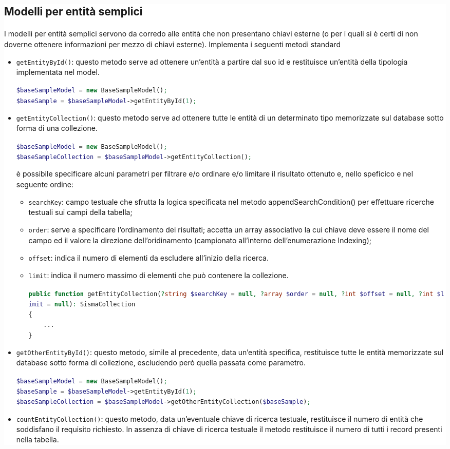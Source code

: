 ## Modelli per entità semplici

I modelli per entità semplici servono da corredo alle entità che non presentano chiavi esterne (o per i quali si è certi di non doverne ottenere informazioni per mezzo di chiavi esterne).
Implementa i seguenti metodi standard

* `getEntityById()`: questo metodo serve ad ottenere un’entità a partire dal suo id e restituisce un’entità della tipologia implementata nel model.
  
  ```php
  $baseSampleModel = new BaseSampleModel();
  $baseSample = $baseSampleModel->getEntityById(1);
  ```

* `getEntityCollection()`: questo metodo serve ad ottenere tutte le entità di un determinato tipo memorizzate sul database sotto forma di una collezione.
  
  ```php
  $baseSampleModel = new BaseSampleModel();
  $baseSampleCollection = $baseSampleModel->getEntityCollection();
  ```
  
  è possibile specificare alcuni parametri per filtrare e/o ordinare e/o limitare il risultato ottenuto e, nello speficico e nel seguente ordine:
  
  * `searchKey`: campo testuale che sfrutta la logica specificata nel metodo appendSearchCondition() per effettuare ricerche testuali sui campi della tabella;
  
  * `order`: serve a specificare l’ordinamento dei risultati; accetta un array associativo la cui chiave deve essere il nome del campo ed il valore la direzione dell’oridinamento (campionato all’interno dell’enumerazione Indexing);
  
  * `offset`: indica il numero di elementi da escludere all’inizio della ricerca.
  
  * `limit`: indica il numero massimo di elementi che può contenere la collezione.
    
    ```php
    public function getEntityCollection(?string $searchKey = null, ?array $order = null, ?int $offset = null, ?int $limit = null): SismaCollection
    {
        ...
    }
    ```

* `getOtherEntityById()`: questo metodo, simile al precedente, data un’entità specifica, restituisce tutte le entità memorizzate sul database sotto forma di collezione, escludendo però quella passata come parametro.
  
  ```php
  $baseSampleModel = new BaseSampleModel();
  $baseSample = $baseSampleModel->getEntityById(1);
  $baseSampleCollection = $baseSampleModel->getOtherEntityCollection($baseSample);
  ```

* `countEntityCollection()`: questo metodo, data un’eventuale chiave di ricerca testuale, restituisce il numero di entità che soddisfano il requisito richiesto. In assenza di chiave di ricerca testuale il metodo restituisce il numero di tutti i record presenti nella tabella.
  